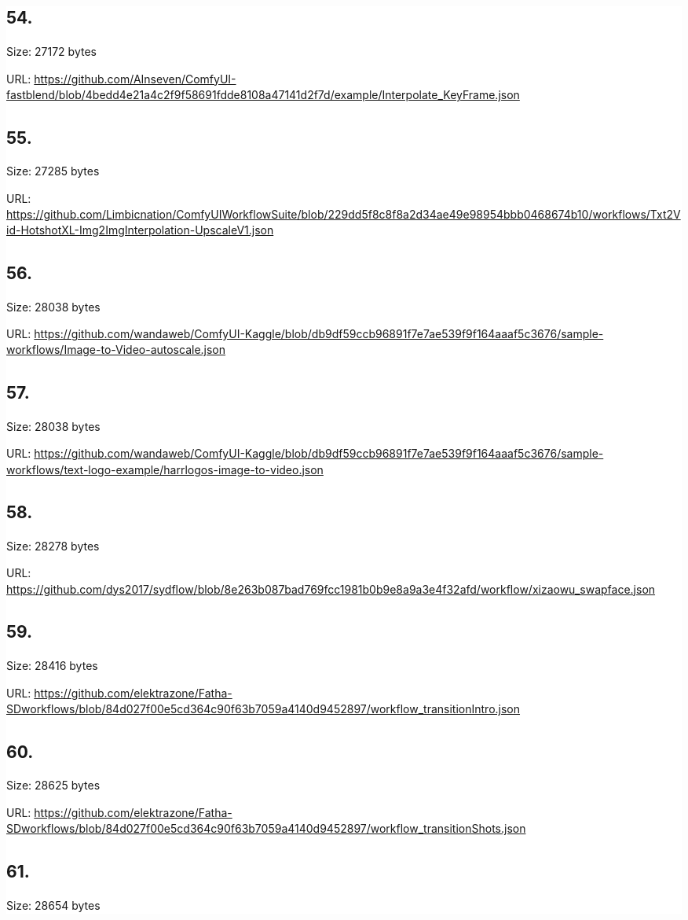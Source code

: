 ## 54. 

Size: 27172 bytes

URL: https://github.com/AInseven/ComfyUI-fastblend/blob/4bedd4e21a4c2f9f58691fdde8108a47141d2f7d/example/Interpolate_KeyFrame.json

## 55. 

Size: 27285 bytes

URL: https://github.com/Limbicnation/ComfyUIWorkflowSuite/blob/229dd5f8c8f8a2d34ae49e98954bbb0468674b10/workflows/Txt2Vid-HotshotXL-Img2ImgInterpolation-UpscaleV1.json

## 56. 

Size: 28038 bytes

URL: https://github.com/wandaweb/ComfyUI-Kaggle/blob/db9df59ccb96891f7e7ae539f9f164aaaf5c3676/sample-workflows/Image-to-Video-autoscale.json

## 57. 

Size: 28038 bytes

URL: https://github.com/wandaweb/ComfyUI-Kaggle/blob/db9df59ccb96891f7e7ae539f9f164aaaf5c3676/sample-workflows/text-logo-example/harrlogos-image-to-video.json

## 58. 

Size: 28278 bytes

URL: https://github.com/dys2017/sydflow/blob/8e263b087bad769fcc1981b0b9e8a9a3e4f32afd/workflow/xizaowu_swapface.json

## 59. 

Size: 28416 bytes

URL: https://github.com/elektrazone/Fatha-SDworkflows/blob/84d027f00e5cd364c90f63b7059a4140d9452897/workflow_transitionIntro.json

## 60. 

Size: 28625 bytes

URL: https://github.com/elektrazone/Fatha-SDworkflows/blob/84d027f00e5cd364c90f63b7059a4140d9452897/workflow_transitionShots.json

## 61. 

Size: 28654 bytes

